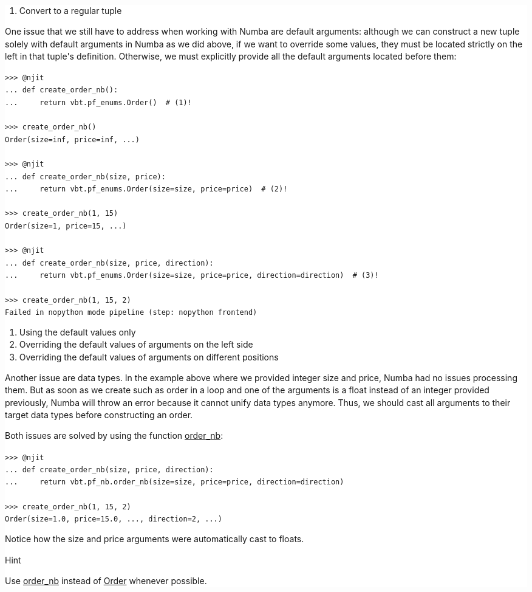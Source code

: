 
  1. Convert to a regular tuple



One issue that we still have to address when working with Numba are default arguments: although we can construct a new tuple solely with default arguments in Numba as we did above, if we want to override some values, they must be located strictly on the left in that tuple's definition. Otherwise, we must explicitly provide all the default arguments located before them:
    
    
    >>> @njit
    ... def create_order_nb():
    ...     return vbt.pf_enums.Order()  # (1)!
    
    >>> create_order_nb()
    Order(size=inf, price=inf, ...)
    
    >>> @njit
    ... def create_order_nb(size, price):
    ...     return vbt.pf_enums.Order(size=size, price=price)  # (2)!
    
    >>> create_order_nb(1, 15)
    Order(size=1, price=15, ...)
    
    >>> @njit
    ... def create_order_nb(size, price, direction):
    ...     return vbt.pf_enums.Order(size=size, price=price, direction=direction)  # (3)!
    
    >>> create_order_nb(1, 15, 2)
    Failed in nopython mode pipeline (step: nopython frontend)
    

  1. Using the default values only
  2. Overriding the default values of arguments on the left side
  3. Overriding the default values of arguments on different positions



Another issue are data types. In the example above where we provided integer size and price, Numba had no issues processing them. But as soon as we create such as order in a loop and one of the arguments is a float instead of an integer provided previously, Numba will throw an error because it cannot unify data types anymore. Thus, we should cast all arguments to their target data types before constructing an order.

Both issues are solved by using the function [order_nb](https://vectorbt.pro/pvt_7a467f6b/api/portfolio/nb/core/#vectorbtpro.portfolio.nb.core.order_nb):
    
    
    >>> @njit
    ... def create_order_nb(size, price, direction):
    ...     return vbt.pf_nb.order_nb(size=size, price=price, direction=direction)
    
    >>> create_order_nb(1, 15, 2)
    Order(size=1.0, price=15.0, ..., direction=2, ...)
    

Notice how the size and price arguments were automatically cast to floats.

Hint

Use [order_nb](https://vectorbt.pro/pvt_7a467f6b/api/portfolio/nb/core/#vectorbtpro.portfolio.nb.core.order_nb) instead of [Order](https://vectorbt.pro/pvt_7a467f6b/api/portfolio/enums/#vectorbtpro.portfolio.enums.Order) whenever possible.
